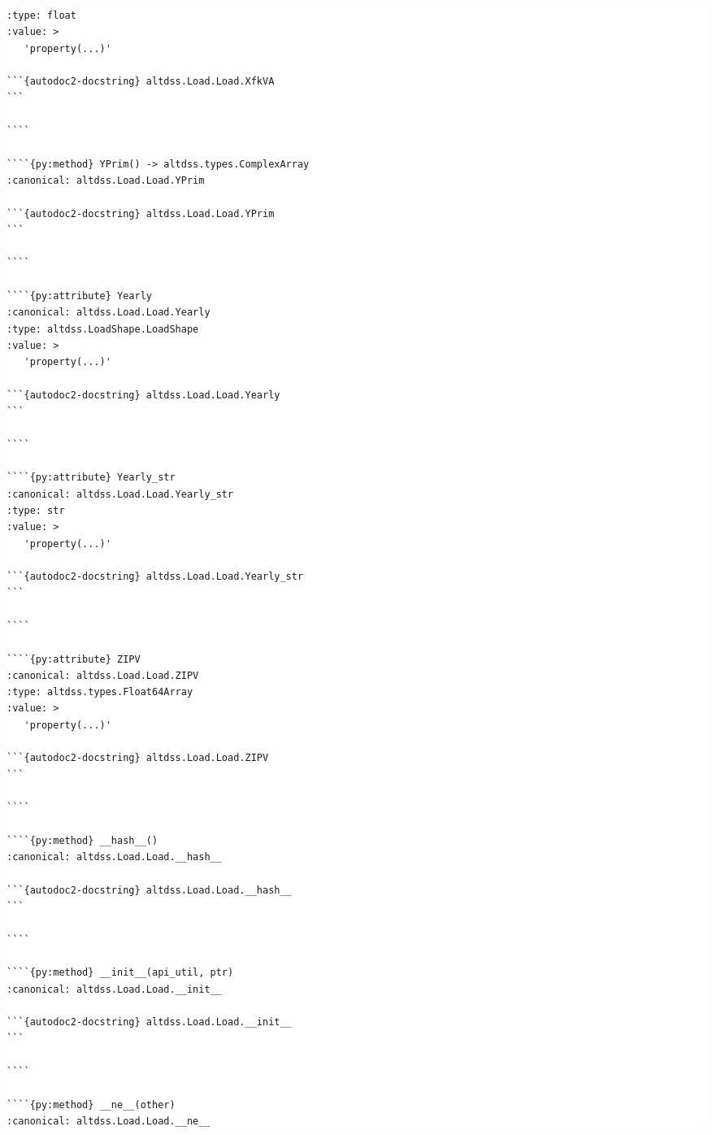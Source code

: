 `````{py:class} Load(api_util, ptr)
:type: float
:value: >
   'property(...)'

```{autodoc2-docstring} altdss.Load.Load.XfkVA
```

````

````{py:method} YPrim() -> altdss.types.ComplexArray
:canonical: altdss.Load.Load.YPrim

```{autodoc2-docstring} altdss.Load.Load.YPrim
```

````

````{py:attribute} Yearly
:canonical: altdss.Load.Load.Yearly
:type: altdss.LoadShape.LoadShape
:value: >
   'property(...)'

```{autodoc2-docstring} altdss.Load.Load.Yearly
```

````

````{py:attribute} Yearly_str
:canonical: altdss.Load.Load.Yearly_str
:type: str
:value: >
   'property(...)'

```{autodoc2-docstring} altdss.Load.Load.Yearly_str
```

````

````{py:attribute} ZIPV
:canonical: altdss.Load.Load.ZIPV
:type: altdss.types.Float64Array
:value: >
   'property(...)'

```{autodoc2-docstring} altdss.Load.Load.ZIPV
```

````

````{py:method} __hash__()
:canonical: altdss.Load.Load.__hash__

```{autodoc2-docstring} altdss.Load.Load.__hash__
```

````

````{py:method} __init__(api_util, ptr)
:canonical: altdss.Load.Load.__init__

```{autodoc2-docstring} altdss.Load.Load.__init__
```

````

````{py:method} __ne__(other)
:canonical: altdss.Load.Load.__ne__
`````